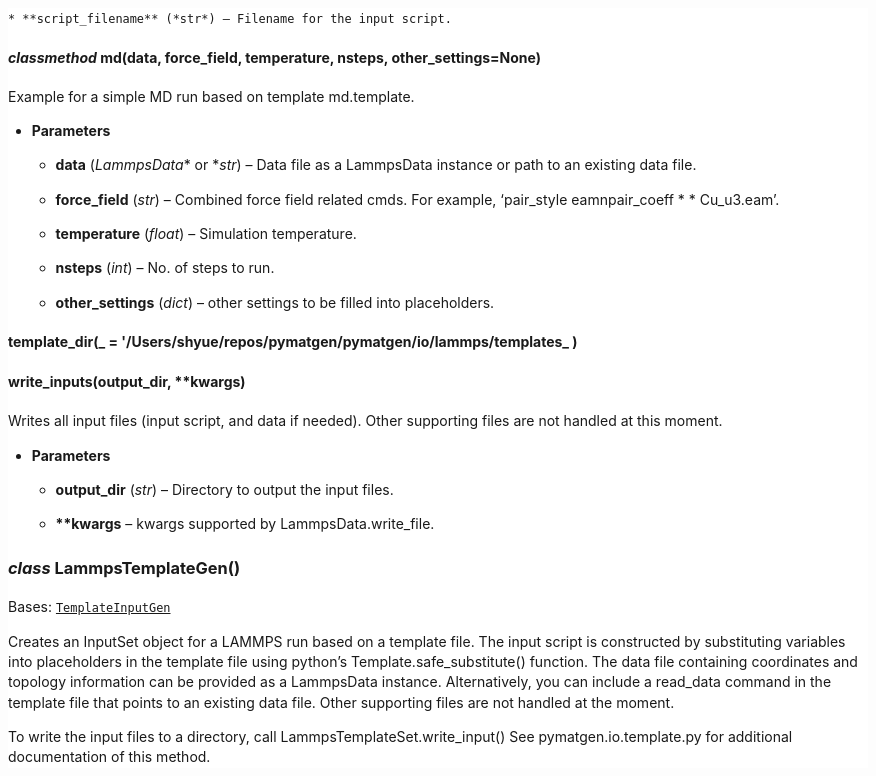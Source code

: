 
    * **script_filename** (*str*) – Filename for the input script.



#### _classmethod_ md(data, force_field, temperature, nsteps, other_settings=None)
Example for a simple MD run based on template md.template.


* **Parameters**


    * **data** (*LammpsData** or **str*) – Data file as a LammpsData
    instance or path to an existing data file.


    * **force_field** (*str*) – Combined force field related cmds. For
    example, ‘pair_style eamnpair_coeff \* \* Cu_u3.eam’.


    * **temperature** (*float*) – Simulation temperature.


    * **nsteps** (*int*) – No. of steps to run.


    * **other_settings** (*dict*) – other settings to be filled into
    placeholders.



#### template_dir(_ = '/Users/shyue/repos/pymatgen/pymatgen/io/lammps/templates_ )

#### write_inputs(output_dir, \*\*kwargs)
Writes all input files (input script, and data if needed).
Other supporting files are not handled at this moment.


* **Parameters**


    * **output_dir** (*str*) – Directory to output the input files.


    * **\*\*kwargs** – kwargs supported by LammpsData.write_file.



### _class_ LammpsTemplateGen()
Bases: [`TemplateInputGen`](pymatgen.io.md#pymatgen.io.template.TemplateInputGen)

Creates an InputSet object for a LAMMPS run based on a template file.
The input script is constructed by substituting variables into placeholders
in the template file using python’s Template.safe_substitute() function.
The data file containing coordinates and topology information can be provided
as a LammpsData instance. Alternatively, you can include a read_data command
in the template file that points to an existing data file.
Other supporting files are not handled at the moment.

To write the input files to a directory, call LammpsTemplateSet.write_input()
See pymatgen.io.template.py for additional documentation of this method.
